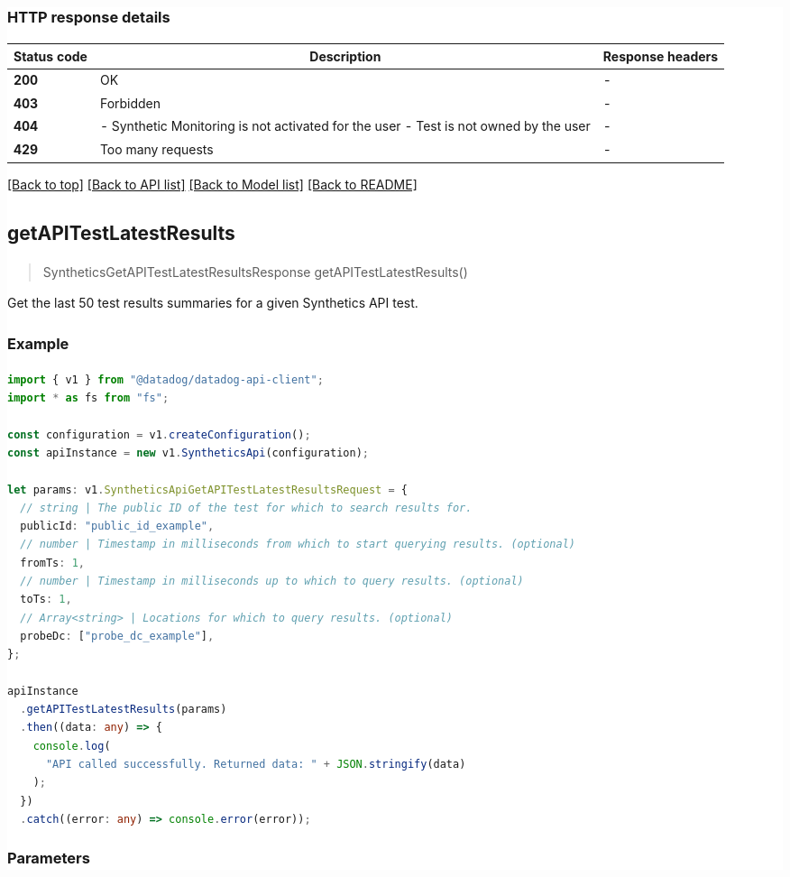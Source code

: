### HTTP response details

| Status code | Description                                                                          | Response headers |
| ----------- | ------------------------------------------------------------------------------------ | ---------------- |
| **200**     | OK                                                                                   | -                |
| **403**     | Forbidden                                                                            | -                |
| **404**     | - Synthetic Monitoring is not activated for the user - Test is not owned by the user | -                |
| **429**     | Too many requests                                                                    | -                |

[[Back to top]](#) [[Back to API list]](README.md#documentation-for-api-endpoints) [[Back to Model list]](README.md#documentation-for-models) [[Back to README]](README.md)

## **getAPITestLatestResults**

> SyntheticsGetAPITestLatestResultsResponse getAPITestLatestResults()

Get the last 50 test results summaries for a given Synthetics API test.

### Example

```typescript
import { v1 } from "@datadog/datadog-api-client";
import * as fs from "fs";

const configuration = v1.createConfiguration();
const apiInstance = new v1.SyntheticsApi(configuration);

let params: v1.SyntheticsApiGetAPITestLatestResultsRequest = {
  // string | The public ID of the test for which to search results for.
  publicId: "public_id_example",
  // number | Timestamp in milliseconds from which to start querying results. (optional)
  fromTs: 1,
  // number | Timestamp in milliseconds up to which to query results. (optional)
  toTs: 1,
  // Array<string> | Locations for which to query results. (optional)
  probeDc: ["probe_dc_example"],
};

apiInstance
  .getAPITestLatestResults(params)
  .then((data: any) => {
    console.log(
      "API called successfully. Returned data: " + JSON.stringify(data)
    );
  })
  .catch((error: any) => console.error(error));
```

### Parameters
